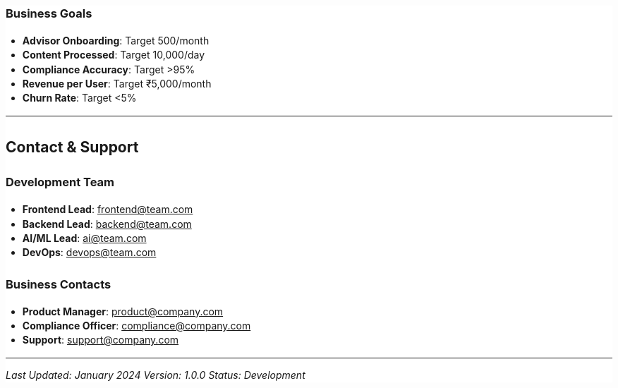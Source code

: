 ### Business Goals
- **Advisor Onboarding**: Target 500/month
- **Content Processed**: Target 10,000/day
- **Compliance Accuracy**: Target >95%
- **Revenue per User**: Target ₹5,000/month
- **Churn Rate**: Target <5%

---

## Contact & Support

### Development Team
- **Frontend Lead**: frontend@team.com
- **Backend Lead**: backend@team.com
- **AI/ML Lead**: ai@team.com
- **DevOps**: devops@team.com

### Business Contacts
- **Product Manager**: product@company.com
- **Compliance Officer**: compliance@company.com
- **Support**: support@company.com

---

*Last Updated: January 2024*
*Version: 1.0.0*
*Status: Development*